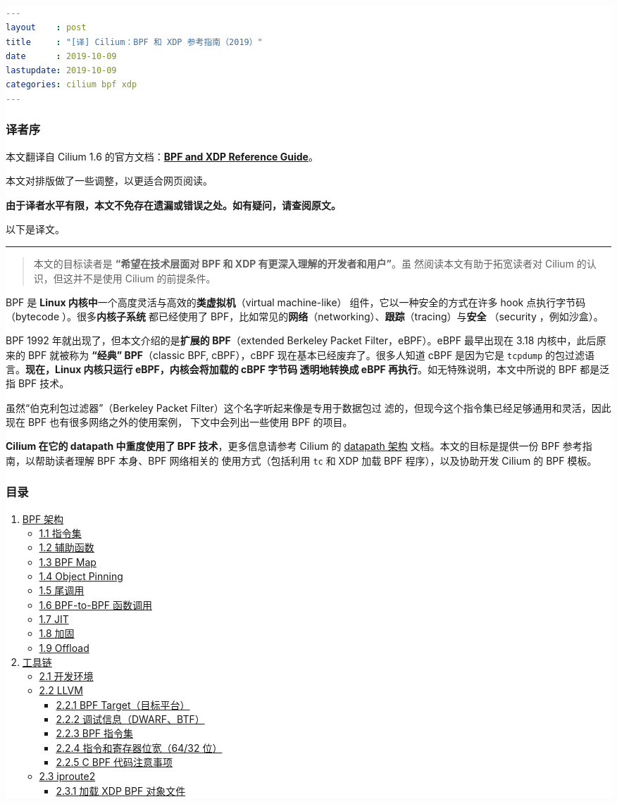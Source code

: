 ```yaml
---
layout    : post
title     : "[译] Cilium：BPF 和 XDP 参考指南（2019）"
date      : 2019-10-09
lastupdate: 2019-10-09
categories: cilium bpf xdp
---
```


### 译者序

本文翻译自 Cilium 1.6 的官方文档：[**BPF and XDP Reference Guide**](
https://docs.cilium.io/en/v1.6/bpf/)。

本文对排版做了一些调整，以更适合网页阅读。

**由于译者水平有限，本文不免存在遗漏或错误之处。如有疑问，请查阅原文。**

以下是译文。

---

> 本文的目标读者是 **“希望在技术层面对 BPF 和 XDP 有更深入理解的开发者和用户”**。虽
> 然阅读本文有助于拓宽读者对 Cilium 的认识，但这并不是使用 Cilium 的前提条件。

BPF 是 **Linux 内核中**一个高度灵活与高效的**类虚拟机**（virtual machine-like）
组件，它以一种安全的方式在许多 hook 点执行字节码（bytecode ）。很多**内核子系统**
都已经使用了 BPF，比如常见的**网络**（networking）、**跟踪**（tracing）与**安全**
（security ，例如沙盒）。

BPF 1992 年就出现了，但本文介绍的是**扩展的 BPF**（extended Berkeley Packet
Filter，eBPF）。eBPF 最早出现在 3.18 内核中，此后原来的 BPF 就被称为 **“经典”
BPF**（classic BPF, cBPF），cBPF 现在基本已经废弃了。很多人知道 cBPF 是因为它是
`tcpdump` 的包过滤语言。**现在，Linux 内核只运行 eBPF，内核会将加载的 cBPF 字节码
透明地转换成 eBPF 再执行**。如无特殊说明，本文中所说的 BPF 都是泛指 BPF 技术。

虽然“伯克利包过滤器”（Berkeley Packet Filter）这个名字听起来像是专用于数据包过
滤的，但现今这个指令集已经足够通用和灵活，因此现在 BPF 也有很多网络之外的使用案例，
下文中会列出一些使用 BPF 的项目。

**Cilium 在它的 datapath 中重度使用了 BPF 技术**，更多信息请参考 Cilium 的
[datapath 架构](https://docs.cilium.io/en/v1.6/architecture/#datapath)
文档。本文的目标是提供一份 BPF 参考指南，以帮助读者理解 BPF 本身、BPF 网络相关的
使用方式（包括利用 `tc` 和 XDP 加载 BPF 程序），以及协助开发 Cilium 的 BPF 模板。

### 目录

1. [BPF 架构](#bpf_arch)
    * [1.1 指令集](#bpf_instruction)
    * [1.2 辅助函数](#bpf_helper)
    * [1.3 BPF Map](#bpf_maps)
    * [1.4 Object Pinning](#bpf_obj_pinning)
    * [1.5 尾调用](#bpf_tail_call)
    * [1.6 BPF-to-BPF 函数调用](#bpf_to_bpf_call)
    * [1.7 JIT](#bpf_jit)
    * [1.8 加固](#bpf_hardening)
    * [1.9 Offload](#bpf_offloads)
2. [工具链](#toolchain)
    * [2.1 开发环境](#tool_dev_env)
    * [2.2 LLVM](#tool_llvm)
        * [2.2.1 BPF Target（目标平台）](#ch_2.2.1)
        * [2.2.2 调试信息（DWARF、BTF）](#ch_2.2.2)
        * [2.2.3 BPF 指令集](#ch_2.2.3)
        * [2.2.4 指令和寄存器位宽（64/32 位）](#ch_2.2.4)
        * [2.2.5 C BPF 代码注意事项](#ch_2.2.5)
    * [2.3 iproute2](#tool_iproute2)
        * [2.3.1 加载 XDP BPF 对象文件](#ch_2.3.1)